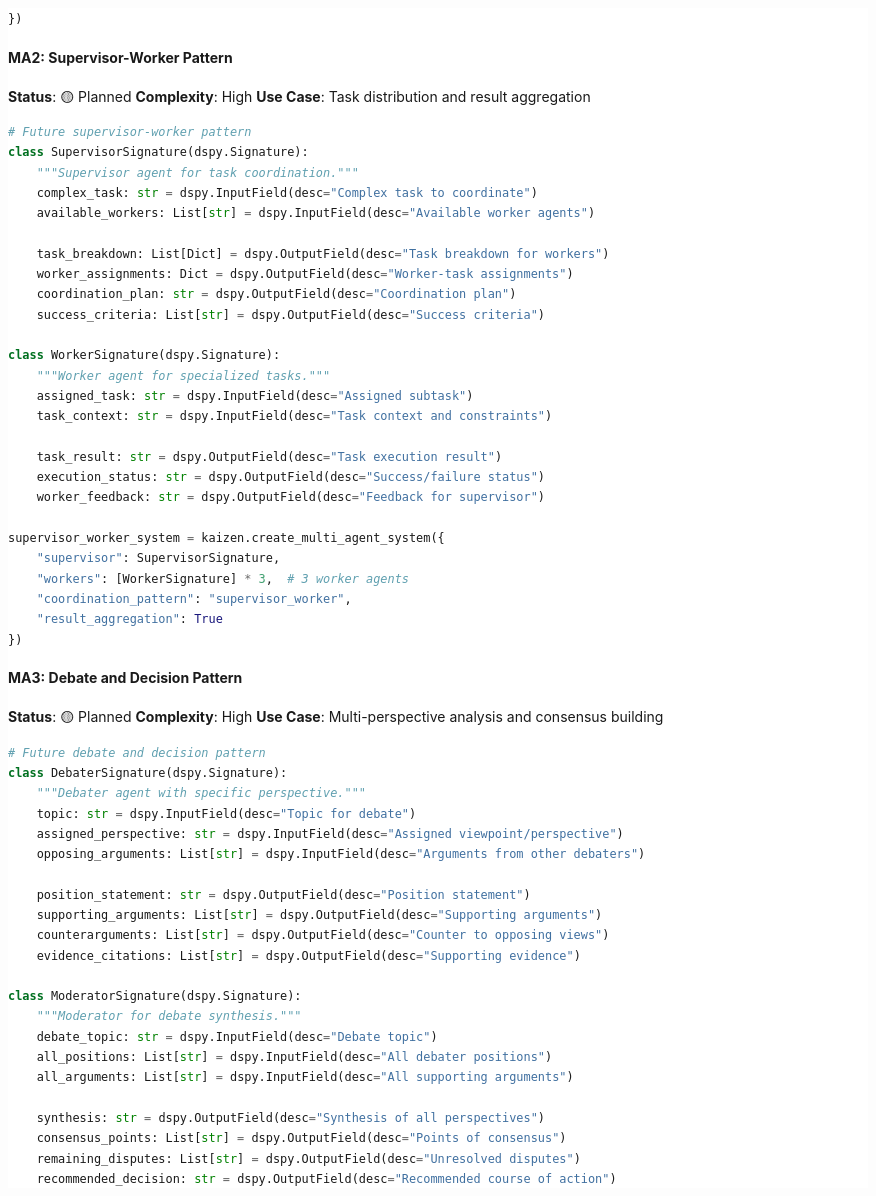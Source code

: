 ```python
})
```

#### MA2: Supervisor-Worker Pattern
**Status**: 🟡 Planned
**Complexity**: High
**Use Case**: Task distribution and result aggregation

```python
# Future supervisor-worker pattern
class SupervisorSignature(dspy.Signature):
    """Supervisor agent for task coordination."""
    complex_task: str = dspy.InputField(desc="Complex task to coordinate")
    available_workers: List[str] = dspy.InputField(desc="Available worker agents")

    task_breakdown: List[Dict] = dspy.OutputField(desc="Task breakdown for workers")
    worker_assignments: Dict = dspy.OutputField(desc="Worker-task assignments")
    coordination_plan: str = dspy.OutputField(desc="Coordination plan")
    success_criteria: List[str] = dspy.OutputField(desc="Success criteria")

class WorkerSignature(dspy.Signature):
    """Worker agent for specialized tasks."""
    assigned_task: str = dspy.InputField(desc="Assigned subtask")
    task_context: str = dspy.InputField(desc="Task context and constraints")

    task_result: str = dspy.OutputField(desc="Task execution result")
    execution_status: str = dspy.OutputField(desc="Success/failure status")
    worker_feedback: str = dspy.OutputField(desc="Feedback for supervisor")

supervisor_worker_system = kaizen.create_multi_agent_system({
    "supervisor": SupervisorSignature,
    "workers": [WorkerSignature] * 3,  # 3 worker agents
    "coordination_pattern": "supervisor_worker",
    "result_aggregation": True
})
```

#### MA3: Debate and Decision Pattern
**Status**: 🟡 Planned
**Complexity**: High
**Use Case**: Multi-perspective analysis and consensus building

```python
# Future debate and decision pattern
class DebaterSignature(dspy.Signature):
    """Debater agent with specific perspective."""
    topic: str = dspy.InputField(desc="Topic for debate")
    assigned_perspective: str = dspy.InputField(desc="Assigned viewpoint/perspective")
    opposing_arguments: List[str] = dspy.InputField(desc="Arguments from other debaters")

    position_statement: str = dspy.OutputField(desc="Position statement")
    supporting_arguments: List[str] = dspy.OutputField(desc="Supporting arguments")
    counterarguments: List[str] = dspy.OutputField(desc="Counter to opposing views")
    evidence_citations: List[str] = dspy.OutputField(desc="Supporting evidence")

class ModeratorSignature(dspy.Signature):
    """Moderator for debate synthesis."""
    debate_topic: str = dspy.InputField(desc="Debate topic")
    all_positions: List[str] = dspy.InputField(desc="All debater positions")
    all_arguments: List[str] = dspy.InputField(desc="All supporting arguments")

    synthesis: str = dspy.OutputField(desc="Synthesis of all perspectives")
    consensus_points: List[str] = dspy.OutputField(desc="Points of consensus")
    remaining_disputes: List[str] = dspy.OutputField(desc="Unresolved disputes")
    recommended_decision: str = dspy.OutputField(desc="Recommended course of action")
```